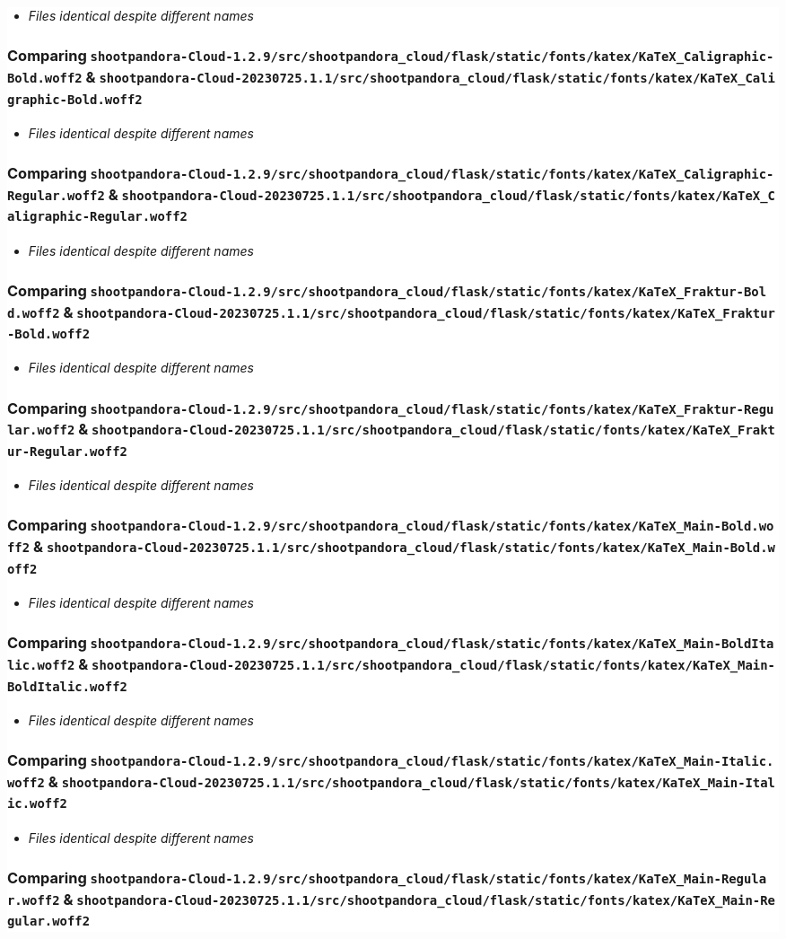  * *Files identical despite different names*

### Comparing `shootpandora-Cloud-1.2.9/src/shootpandora_cloud/flask/static/fonts/katex/KaTeX_Caligraphic-Bold.woff2` & `shootpandora-Cloud-20230725.1.1/src/shootpandora_cloud/flask/static/fonts/katex/KaTeX_Caligraphic-Bold.woff2`

 * *Files identical despite different names*

### Comparing `shootpandora-Cloud-1.2.9/src/shootpandora_cloud/flask/static/fonts/katex/KaTeX_Caligraphic-Regular.woff2` & `shootpandora-Cloud-20230725.1.1/src/shootpandora_cloud/flask/static/fonts/katex/KaTeX_Caligraphic-Regular.woff2`

 * *Files identical despite different names*

### Comparing `shootpandora-Cloud-1.2.9/src/shootpandora_cloud/flask/static/fonts/katex/KaTeX_Fraktur-Bold.woff2` & `shootpandora-Cloud-20230725.1.1/src/shootpandora_cloud/flask/static/fonts/katex/KaTeX_Fraktur-Bold.woff2`

 * *Files identical despite different names*

### Comparing `shootpandora-Cloud-1.2.9/src/shootpandora_cloud/flask/static/fonts/katex/KaTeX_Fraktur-Regular.woff2` & `shootpandora-Cloud-20230725.1.1/src/shootpandora_cloud/flask/static/fonts/katex/KaTeX_Fraktur-Regular.woff2`

 * *Files identical despite different names*

### Comparing `shootpandora-Cloud-1.2.9/src/shootpandora_cloud/flask/static/fonts/katex/KaTeX_Main-Bold.woff2` & `shootpandora-Cloud-20230725.1.1/src/shootpandora_cloud/flask/static/fonts/katex/KaTeX_Main-Bold.woff2`

 * *Files identical despite different names*

### Comparing `shootpandora-Cloud-1.2.9/src/shootpandora_cloud/flask/static/fonts/katex/KaTeX_Main-BoldItalic.woff2` & `shootpandora-Cloud-20230725.1.1/src/shootpandora_cloud/flask/static/fonts/katex/KaTeX_Main-BoldItalic.woff2`

 * *Files identical despite different names*

### Comparing `shootpandora-Cloud-1.2.9/src/shootpandora_cloud/flask/static/fonts/katex/KaTeX_Main-Italic.woff2` & `shootpandora-Cloud-20230725.1.1/src/shootpandora_cloud/flask/static/fonts/katex/KaTeX_Main-Italic.woff2`

 * *Files identical despite different names*

### Comparing `shootpandora-Cloud-1.2.9/src/shootpandora_cloud/flask/static/fonts/katex/KaTeX_Main-Regular.woff2` & `shootpandora-Cloud-20230725.1.1/src/shootpandora_cloud/flask/static/fonts/katex/KaTeX_Main-Regular.woff2`
